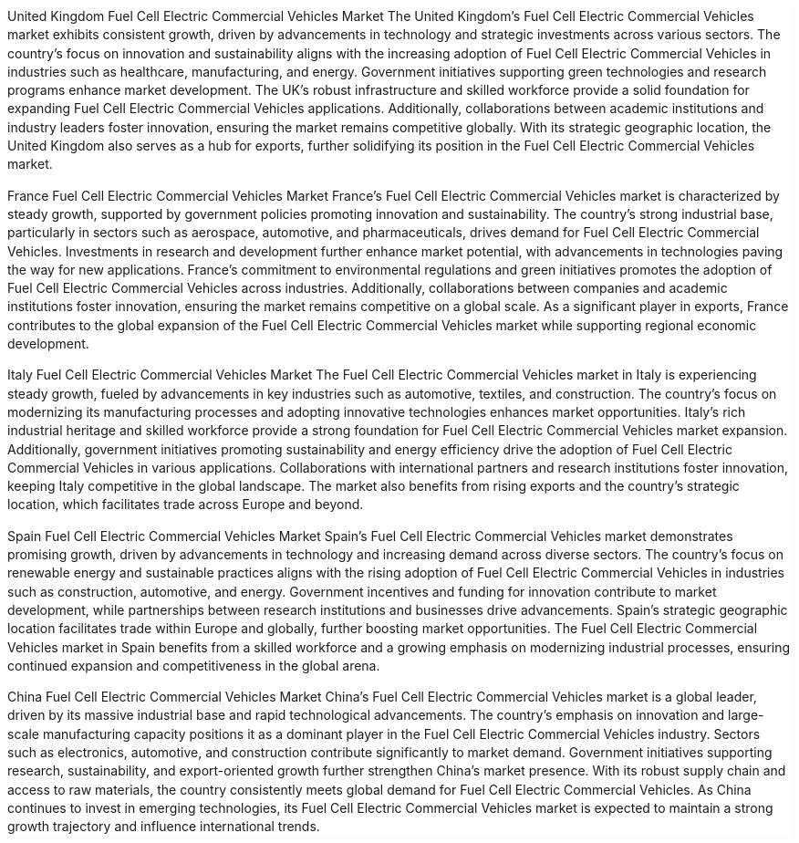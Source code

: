 United Kingdom Fuel Cell Electric Commercial Vehicles Market
The United Kingdom’s Fuel Cell Electric Commercial Vehicles market exhibits consistent growth, driven by advancements in technology and strategic investments across various sectors. The country’s focus on innovation and sustainability aligns with the increasing adoption of Fuel Cell Electric Commercial Vehicles in industries such as healthcare, manufacturing, and energy. Government initiatives supporting green technologies and research programs enhance market development. The UK’s robust infrastructure and skilled workforce provide a solid foundation for expanding Fuel Cell Electric Commercial Vehicles applications. Additionally, collaborations between academic institutions and industry leaders foster innovation, ensuring the market remains competitive globally. With its strategic geographic location, the United Kingdom also serves as a hub for exports, further solidifying its position in the Fuel Cell Electric Commercial Vehicles market.

France Fuel Cell Electric Commercial Vehicles Market
France’s Fuel Cell Electric Commercial Vehicles market is characterized by steady growth, supported by government policies promoting innovation and sustainability. The country’s strong industrial base, particularly in sectors such as aerospace, automotive, and pharmaceuticals, drives demand for Fuel Cell Electric Commercial Vehicles. Investments in research and development further enhance market potential, with advancements in technologies paving the way for new applications. France’s commitment to environmental regulations and green initiatives promotes the adoption of Fuel Cell Electric Commercial Vehicles across industries. Additionally, collaborations between companies and academic institutions foster innovation, ensuring the market remains competitive on a global scale. As a significant player in exports, France contributes to the global expansion of the Fuel Cell Electric Commercial Vehicles market while supporting regional economic development.

Italy Fuel Cell Electric Commercial Vehicles Market
The Fuel Cell Electric Commercial Vehicles market in Italy is experiencing steady growth, fueled by advancements in key industries such as automotive, textiles, and construction. The country’s focus on modernizing its manufacturing processes and adopting innovative technologies enhances market opportunities. Italy’s rich industrial heritage and skilled workforce provide a strong foundation for Fuel Cell Electric Commercial Vehicles market expansion. Additionally, government initiatives promoting sustainability and energy efficiency drive the adoption of Fuel Cell Electric Commercial Vehicles in various applications. Collaborations with international partners and research institutions foster innovation, keeping Italy competitive in the global landscape. The market also benefits from rising exports and the country’s strategic location, which facilitates trade across Europe and beyond.

Spain Fuel Cell Electric Commercial Vehicles Market
Spain’s Fuel Cell Electric Commercial Vehicles market demonstrates promising growth, driven by advancements in technology and increasing demand across diverse sectors. The country’s focus on renewable energy and sustainable practices aligns with the rising adoption of Fuel Cell Electric Commercial Vehicles in industries such as construction, automotive, and energy. Government incentives and funding for innovation contribute to market development, while partnerships between research institutions and businesses drive advancements. Spain’s strategic geographic location facilitates trade within Europe and globally, further boosting market opportunities. The Fuel Cell Electric Commercial Vehicles market in Spain benefits from a skilled workforce and a growing emphasis on modernizing industrial processes, ensuring continued expansion and competitiveness in the global arena.

China Fuel Cell Electric Commercial Vehicles Market
China’s Fuel Cell Electric Commercial Vehicles market is a global leader, driven by its massive industrial base and rapid technological advancements. The country’s emphasis on innovation and large-scale manufacturing capacity positions it as a dominant player in the Fuel Cell Electric Commercial Vehicles industry. Sectors such as electronics, automotive, and construction contribute significantly to market demand. Government initiatives supporting research, sustainability, and export-oriented growth further strengthen China’s market presence. With its robust supply chain and access to raw materials, the country consistently meets global demand for Fuel Cell Electric Commercial Vehicles. As China continues to invest in emerging technologies, its Fuel Cell Electric Commercial Vehicles market is expected to maintain a strong growth trajectory and influence international trends.
